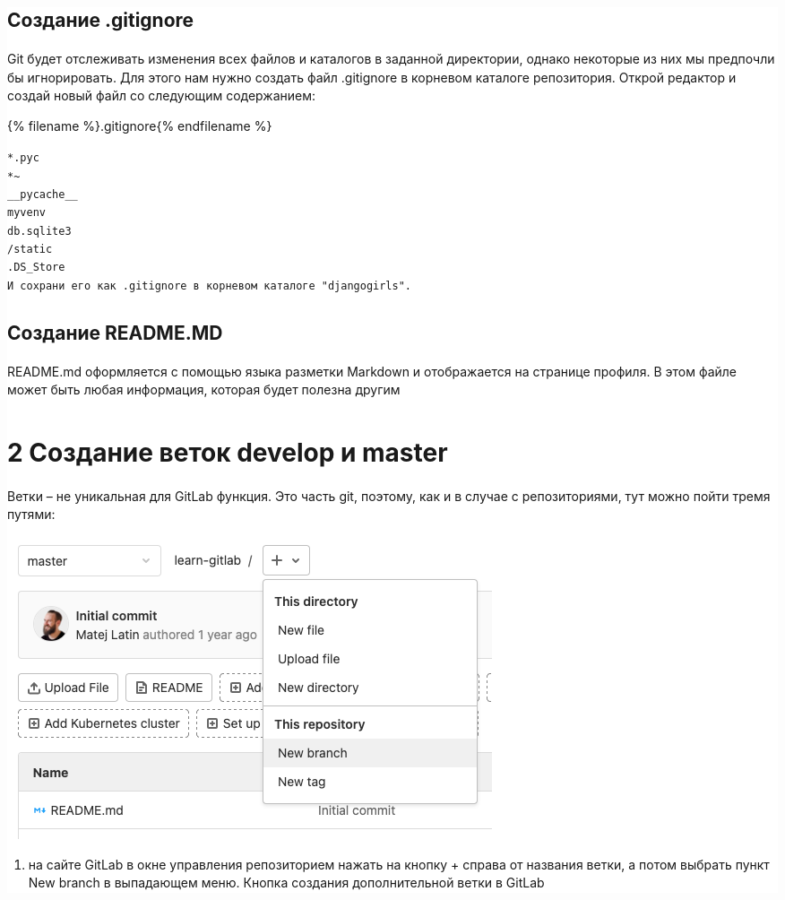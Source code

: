 ## Cоздание .gitignore

Git будет отслеживать изменения всех файлов и каталогов в заданной директории, однако некоторые из них мы предпочли бы игнорировать. Для этого нам нужно создать файл .gitignore в корневом каталоге репозитория. Открой редактор и создай новый файл со следующим содержанием:

{% filename %}.gitignore{% endfilename %}

```
*.pyc
*~
__pycache__
myvenv
db.sqlite3
/static
.DS_Store
И сохрани его как .gitignore в корневом каталоге "djangogirls".
```

## Cоздание README.MD

README.md оформляется с помощью языка разметки Markdown и отображается на странице профиля.
В этом файле может быть любая информация, которая будет полезна другим

# 2 Создание веток develop и master

Ветки – не уникальная для GitLab функция. Это часть git, поэтому, как и в случае с репозиториями, тут можно пойти тремя путями:

![vetki](../misc/images/vetki.png)

1. на сайте GitLab в окне управления репозиторием нажать на кнопку + справа от названия ветки, а потом выбрать пункт New branch в выпадающем меню.
Кнопка создания дополнительной ветки в GitLab
